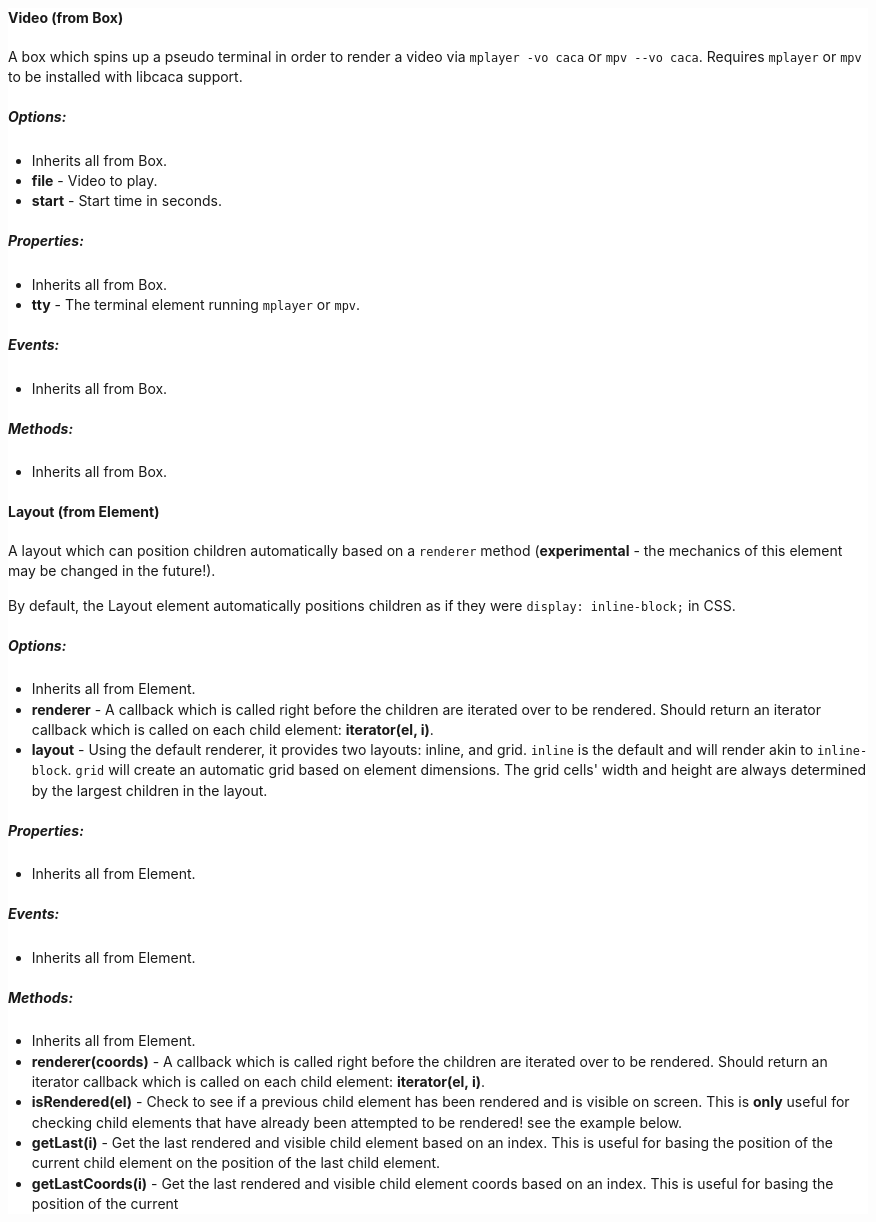 
#### Video (from Box)

A box which spins up a pseudo terminal in order to render a video via `mplayer
-vo caca` or `mpv --vo caca`. Requires `mplayer` or `mpv` to be installed with
libcaca support.

##### Options:

- Inherits all from Box.
- __file__ - Video to play.
- __start__ - Start time in seconds.

##### Properties:

- Inherits all from Box.
- __tty__ - The terminal element running `mplayer` or `mpv`.

##### Events:

- Inherits all from Box.

##### Methods:

- Inherits all from Box.


#### Layout (from Element)

A layout which can position children automatically based on a `renderer` method
(__experimental__ - the mechanics of this element may be changed in the
future!).

By default, the Layout element automatically positions children as if they were
`display: inline-block;` in CSS.

##### Options:

- Inherits all from Element.
- __renderer__ - A callback which is called right before the children are
  iterated over to be rendered. Should return an iterator callback which is
  called on each child element: __iterator(el, i)__.
- __layout__ - Using the default renderer, it provides two layouts: inline, and
  grid. `inline` is the default and will render akin to `inline-block`. `grid`
  will create an automatic grid based on element dimensions. The grid cells'
  width and height are always determined by the largest children in the layout.

##### Properties:

- Inherits all from Element.

##### Events:

- Inherits all from Element.

##### Methods:

- Inherits all from Element.
- __renderer(coords)__ - A callback which is called right before the children
  are iterated over to be rendered. Should return an iterator callback which is
  called on each child element: __iterator(el, i)__.
- __isRendered(el)__ - Check to see if a previous child element has been
  rendered and is visible on screen. This is __only__ useful for checking child
  elements that have already been attempted to be rendered! see the example
  below.
- __getLast(i)__ - Get the last rendered and visible child element based on an
  index. This is useful for basing the position of the current child element on
  the position of the last child element.
- __getLastCoords(i)__ - Get the last rendered and visible child element coords
  based on an index. This is useful for basing the position of the current
